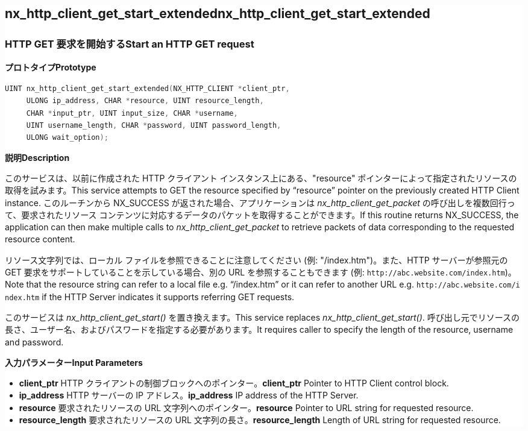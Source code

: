 

## <a name="nx_http_client_get_start_extended"></a><span data-ttu-id="65269-215">nx_http_client_get_start_extended</span><span class="sxs-lookup"><span data-stu-id="65269-215">nx_http_client_get_start_extended</span></span>

### <a name="start-an-http-get-request"></a><span data-ttu-id="65269-216">HTTP GET 要求を開始する</span><span class="sxs-lookup"><span data-stu-id="65269-216">Start an HTTP GET request</span></span>

<span data-ttu-id="65269-217">**プロトタイプ**</span><span class="sxs-lookup"><span data-stu-id="65269-217">**Prototype**</span></span>

```c
UINT nx_http_client_get_start_extended(NX_HTTP_CLIENT *client_ptr,
     ULONG ip_address, CHAR *resource, UINT resource_length,
     CHAR *input_ptr, UINT input_size, CHAR *username,
     UINT username_length, CHAR *password, UINT password_length,
     ULONG wait_option);
```

<span data-ttu-id="65269-218">**説明**</span><span class="sxs-lookup"><span data-stu-id="65269-218">**Description**</span></span>

<span data-ttu-id="65269-219">このサービスは、以前に作成された HTTP クライアント インスタンス上にある、"resource" ポインターによって指定されたリソースの取得を試みます。</span><span class="sxs-lookup"><span data-stu-id="65269-219">This service attempts to GET the resource specified by “resource” pointer on the previously created HTTP Client instance.</span></span> <span data-ttu-id="65269-220">このルーチンから NX_SUCCESS が返された場合、アプリケーションは *nx_http_client_get_packet* の呼び出しを複数回行って、要求されたリソース コンテンツに対応するデータのパケットを取得することができます。</span><span class="sxs-lookup"><span data-stu-id="65269-220">If this routine returns NX_SUCCESS, the application can then make multiple calls to *nx_http_client_get_packet* to retrieve packets of data corresponding to the requested resource content.</span></span>

<span data-ttu-id="65269-221">リソース文字列では、ローカル ファイルを参照できることに注意してください (例: "/index.htm")。また、HTTP サーバーが参照元の GET 要求をサポートしていることを示している場合、別の URL を参照することもできます (例: `http://abc.website.com/index.htm`)。</span><span class="sxs-lookup"><span data-stu-id="65269-221">Note that the resource string can refer to a local file e.g. “/index.htm” or it can refer to another URL e.g. `http://abc.website.com/index.htm` if the HTTP Server indicates it supports referring GET requests.</span></span>

<span data-ttu-id="65269-222">このサービスは *nx_http_client_get_start()* を置き換えます。</span><span class="sxs-lookup"><span data-stu-id="65269-222">This service replaces *nx_http_client_get_start()*.</span></span> <span data-ttu-id="65269-223">呼び出し元でリソースの長さ、ユーザー名、およびパスワードを指定する必要があります。</span><span class="sxs-lookup"><span data-stu-id="65269-223">It requires caller to specify the length of the resource, username and password.</span></span>

<span data-ttu-id="65269-224">**入力パラメーター**</span><span class="sxs-lookup"><span data-stu-id="65269-224">**Input Parameters**</span></span>

- <span data-ttu-id="65269-225">**client_ptr** HTTP クライアントの制御ブロックへのポインター。</span><span class="sxs-lookup"><span data-stu-id="65269-225">**client_ptr** Pointer to HTTP Client control block.</span></span>
- <span data-ttu-id="65269-226">**ip_address** HTTP サーバーの IP アドレス。</span><span class="sxs-lookup"><span data-stu-id="65269-226">**ip_address** IP address of the HTTP Server.</span></span>
- <span data-ttu-id="65269-227">**resource** 要求されたリソースの URL 文字列へのポインター。</span><span class="sxs-lookup"><span data-stu-id="65269-227">**resource** Pointer to URL string for requested resource.</span></span>
- <span data-ttu-id="65269-228">**resource_length** 要求されたリソースの URL 文字列の長さ。</span><span class="sxs-lookup"><span data-stu-id="65269-228">**resource_length** Length of URL string for requested resource.</span></span>